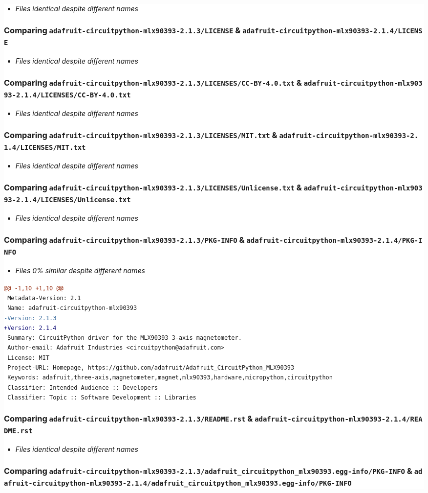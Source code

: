  * *Files identical despite different names*

### Comparing `adafruit-circuitpython-mlx90393-2.1.3/LICENSE` & `adafruit-circuitpython-mlx90393-2.1.4/LICENSE`

 * *Files identical despite different names*

### Comparing `adafruit-circuitpython-mlx90393-2.1.3/LICENSES/CC-BY-4.0.txt` & `adafruit-circuitpython-mlx90393-2.1.4/LICENSES/CC-BY-4.0.txt`

 * *Files identical despite different names*

### Comparing `adafruit-circuitpython-mlx90393-2.1.3/LICENSES/MIT.txt` & `adafruit-circuitpython-mlx90393-2.1.4/LICENSES/MIT.txt`

 * *Files identical despite different names*

### Comparing `adafruit-circuitpython-mlx90393-2.1.3/LICENSES/Unlicense.txt` & `adafruit-circuitpython-mlx90393-2.1.4/LICENSES/Unlicense.txt`

 * *Files identical despite different names*

### Comparing `adafruit-circuitpython-mlx90393-2.1.3/PKG-INFO` & `adafruit-circuitpython-mlx90393-2.1.4/PKG-INFO`

 * *Files 0% similar despite different names*

```diff
@@ -1,10 +1,10 @@
 Metadata-Version: 2.1
 Name: adafruit-circuitpython-mlx90393
-Version: 2.1.3
+Version: 2.1.4
 Summary: CircuitPython driver for the MLX90393 3-axis magnetometer.
 Author-email: Adafruit Industries <circuitpython@adafruit.com>
 License: MIT
 Project-URL: Homepage, https://github.com/adafruit/Adafruit_CircuitPython_MLX90393
 Keywords: adafruit,three-axis,magnetometer,magnet,mlx90393,hardware,micropython,circuitpython
 Classifier: Intended Audience :: Developers
 Classifier: Topic :: Software Development :: Libraries
```

### Comparing `adafruit-circuitpython-mlx90393-2.1.3/README.rst` & `adafruit-circuitpython-mlx90393-2.1.4/README.rst`

 * *Files identical despite different names*

### Comparing `adafruit-circuitpython-mlx90393-2.1.3/adafruit_circuitpython_mlx90393.egg-info/PKG-INFO` & `adafruit-circuitpython-mlx90393-2.1.4/adafruit_circuitpython_mlx90393.egg-info/PKG-INFO`
